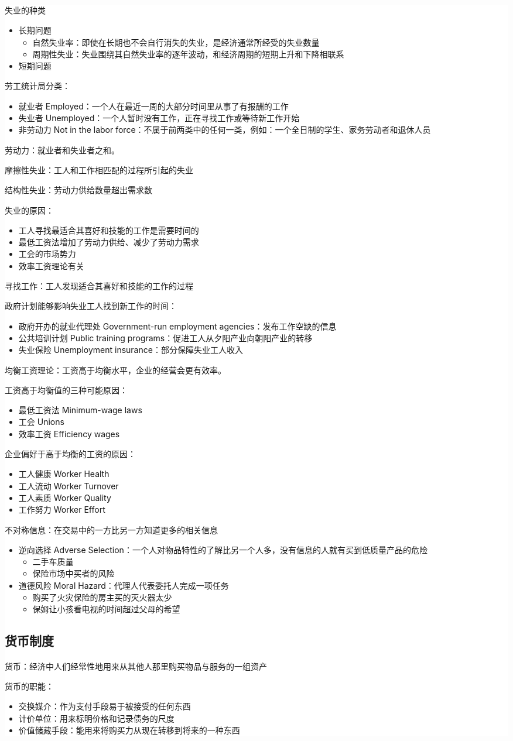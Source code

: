 失业的种类
- 长期问题
    - 自然失业率：即使在长期也不会自行消失的失业，是经济通常所经受的失业数量
    - 周期性失业：失业围绕其自然失业率的逐年波动，和经济周期的短期上升和下降相联系
- 短期问题

劳工统计局分类：
- 就业者 Employed：一个人在最近一周的大部分时间里从事了有报酬的工作
- 失业者 Unemployed：一个人暂时没有工作，正在寻找工作或等待新工作开始
- 非劳动力 Not in the labor force：不属于前两类中的任何一类，例如：一个全日制的学生、家务劳动者和退休人员

劳动力：就业者和失业者之和。

摩擦性失业：工人和工作相匹配的过程所引起的失业

结构性失业：劳动力供给数量超出需求数

失业的原因：
- 工人寻找最适合其喜好和技能的工作是需要时间的
- 最低工资法增加了劳动力供给、减少了劳动力需求
- 工会的市场势力
- 效率工资理论有关

寻找工作：工人发现适合其喜好和技能的工作的过程

政府计划能够影响失业工人找到新工作的时间：
- 政府开办的就业代理处 Government-run employment agencies：发布工作空缺的信息
- 公共培训计划 Public training programs：促进工人从夕阳产业向朝阳产业的转移
- 失业保险 Unemployment insurance：部分保障失业工人收入

均衡工资理论：工资高于均衡水平，企业的经营会更有效率。

工资高于均衡值的三种可能原因：
- 最低工资法 Minimum-wage laws
- 工会 Unions
- 效率工资 Efficiency wages

企业偏好于高于均衡的工资的原因：
- 工人健康 Worker Health
- 工人流动 Worker Turnover
- 工人素质 Worker Quality
- 工作努力 Worker Effort

不对称信息：在交易中的一方比另一方知道更多的相关信息
- 逆向选择 Adverse Selection：一个人对物品特性的了解比另一个人多，没有信息的人就有买到低质量产品的危险
    - 二手车质量
    - 保险市场中买者的风险
- 道德风险 Moral Hazard：代理人代表委托人完成一项任务
    - 购买了火灾保险的房主买的灭火器太少
    - 保姆让小孩看电视的时间超过父母的希望

## 货币制度

货币：经济中人们经常性地用来从其他人那里购买物品与服务的一组资产

货币的职能：
- 交换媒介：作为支付手段易于被接受的任何东西
- 计价单位：用来标明价格和记录债务的尺度
- 价值储藏手段：能用来将购买力从现在转移到将来的一种东西
